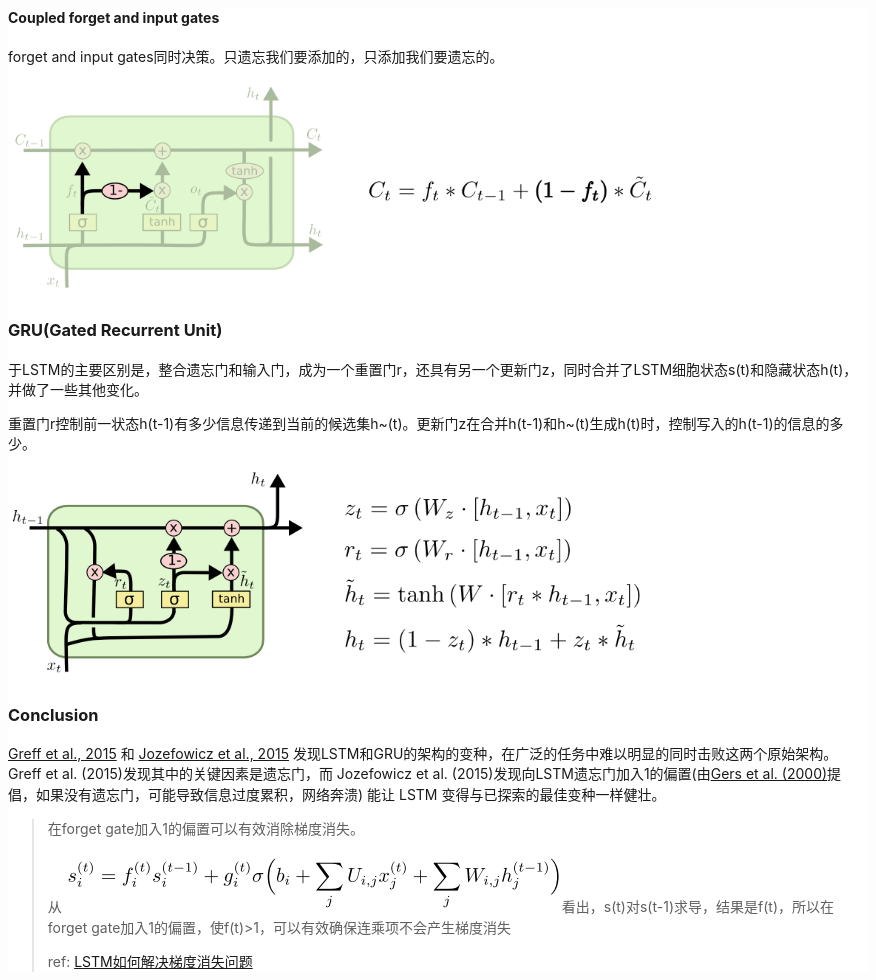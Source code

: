 #### Coupled forget and input gates

forget and input gates同时决策。只遗忘我们要添加的，只添加我们要遗忘的。

![](pics\LSTM_variants_coupled_f_i.png)

### GRU(Gated Recurrent Unit)

于LSTM的主要区别是，整合遗忘门和输入门，成为一个重置门r，还具有另一个更新门z，同时合并了LSTM细胞状态s(t)和隐藏状态h(t)，并做了一些其他变化。

重置门r控制前一状态h(t-1)有多少信息传递到当前的候选集h~(t)。更新门z在合并h(t-1)和h~(t)生成h(t)时，控制写入的h(t-1)的信息的多少。

![](pics\gru.png)

### Conclusion

[Greff et al., 2015]((http://arxiv.org/pdf/1503.04069.pdf)) 和 [Jozefowicz et al., 2015](http://proceedings.mlr.press/v37/jozefowicz15.pdf) 发现LSTM和GRU的架构的变种，在广泛的任务中难以明显的同时击败这两个原始架构。Greff et al. (2015)发现其中的关键因素是遗忘门，而 Jozefowicz et al. (2015)发现向LSTM遗忘门加入1的偏置(由[Gers et al. (2000)](http://citeseerx.ist.psu.edu/viewdoc/download?doi=10.1.1.55.5709&rep=rep1&type=pdf)提倡，如果没有遗忘门，可能导致信息过度累积，网络奔溃) 能让 LSTM 变得与已探索的最佳变种一样健壮。

> 在forget gate加入1的偏置可以有效消除梯度消失。
>
> 从![](pics\LSTM_state_formula.png)看出，s(t)对s(t-1)求导，结果是f(t)，所以在forget gate加入1的偏置，使f(t)>1，可以有效确保连乘项不会产生梯度消失
>
> ref: [LSTM如何解决梯度消失问题](https://zhuanlan.zhihu.com/p/28749444)
